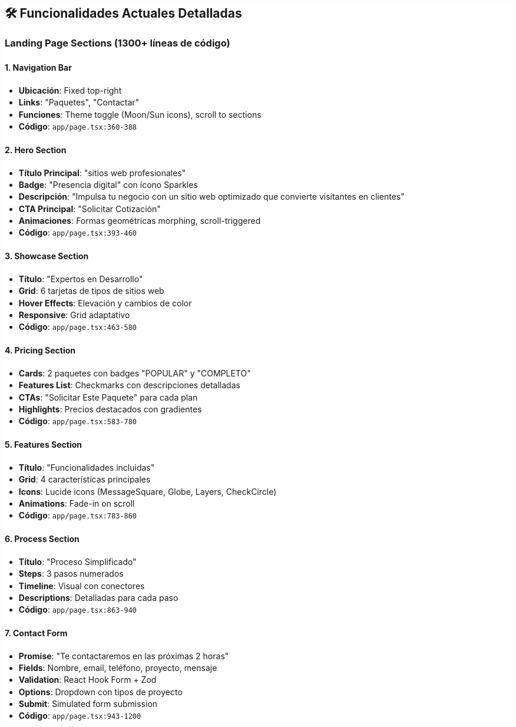 ## 🛠️ **Funcionalidades Actuales Detalladas**

### **Landing Page Sections** (1300+ líneas de código)

#### **1. Navigation Bar**
- **Ubicación**: Fixed top-right
- **Links**: "Paquetes", "Contactar"
- **Funciones**: Theme toggle (Moon/Sun icons), scroll to sections
- **Código**: `app/page.tsx:360-388`

#### **2. Hero Section**
- **Título Principal**: "sitios web profesionales"
- **Badge**: "Presencia digital" con ícono Sparkles
- **Descripción**: "Impulsa tu negocio con un sitio web optimizado que convierte visitantes en clientes"
- **CTA Principal**: "Solicitar Cotización"
- **Animaciones**: Formas geométricas morphing, scroll-triggered
- **Código**: `app/page.tsx:393-460`

#### **3. Showcase Section**
- **Título**: "Expertos en Desarrollo"
- **Grid**: 6 tarjetas de tipos de sitios web
- **Hover Effects**: Elevación y cambios de color
- **Responsive**: Grid adaptativo
- **Código**: `app/page.tsx:463-580`

#### **4. Pricing Section**
- **Cards**: 2 paquetes con badges "POPULAR" y "COMPLETO"
- **Features List**: Checkmarks con descripciones detalladas
- **CTAs**: "Solicitar Este Paquete" para cada plan
- **Highlights**: Precios destacados con gradientes
- **Código**: `app/page.tsx:583-780`

#### **5. Features Section**
- **Título**: "Funcionalidades incluidas"
- **Grid**: 4 características principales
- **Icons**: Lucide icons (MessageSquare, Globe, Layers, CheckCircle)
- **Animations**: Fade-in on scroll
- **Código**: `app/page.tsx:783-860`

#### **6. Process Section**
- **Título**: "Proceso Simplificado"
- **Steps**: 3 pasos numerados
- **Timeline**: Visual con conectores
- **Descriptions**: Detalladas para cada paso
- **Código**: `app/page.tsx:863-940`

#### **7. Contact Form**
- **Promise**: "Te contactaremos en las próximas 2 horas"
- **Fields**: Nombre, email, teléfono, proyecto, mensaje
- **Validation**: React Hook Form + Zod
- **Options**: Dropdown con tipos de proyecto
- **Submit**: Simulated form submission
- **Código**: `app/page.tsx:943-1200`
